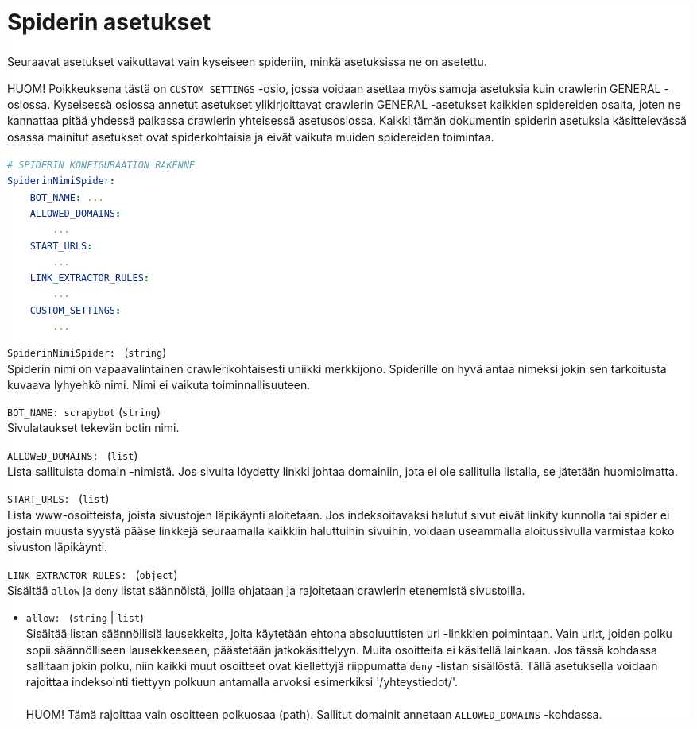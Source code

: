 # Spiderin asetukset

Seuraavat asetukset vaikuttavat vain kyseiseen spideriin, minkä asetuksissa ne on asetettu.

HUOM! Poikkeuksena tästä on `CUSTOM_SETTINGS` -osio, jossa voidaan asettaa myös samoja asetuksia kuin crawlerin GENERAL -osiossa. Kyseisessä osiossa annetut asetukset ylikirjoittavat crawlerin GENERAL -asetukset kaikkien spidereiden osalta, joten ne kannattaa pitää yhdessä paikassa crawlerin yhteisessä asetusosiossa. Kaikki tämän dokumentin spiderin asetuksia käsittelevässä osassa mainitut asetukset ovat spiderkohtaisia ja eivät vaikuta muiden spidereiden toimintaa.

```yaml
# SPIDERIN KONFIGURAATION RAKENNE
SpiderinNimiSpider:
    BOT_NAME: ...
    ALLOWED_DOMAINS:
        ...
    START_URLS:
        ...
    LINK_EXTRACTOR_RULES:
        ...
    CUSTOM_SETTINGS:
        ...
```

`SpiderinNimiSpider: ` (`string`)<br>
    Spiderin nimi on vapaavalintainen crawlerikohtaisesti uniikki merkkijono. Spiderille on hyvä antaa nimeksi jokin sen tarkoitusta kuvaava lyhyehkö nimi. Nimi ei vaikuta toiminnallisuuteen.

`BOT_NAME: scrapybot` (`string`)<br>
    Sivulataukset tekevän botin nimi.

`ALLOWED_DOMAINS: ` (`list`)<br>
    Lista sallituista domain -nimistä. Jos sivulta löydetty linkki johtaa domainiin, jota ei ole sallitulla listalla, se jätetään huomioimatta.

`START_URLS: ` (`list`)<br>
    Lista www-osoitteista, joista sivustojen läpikäynti aloitetaan. Jos indeksoitavaksi halutut sivut eivät linkity kunnolla tai spider ei jostain muusta syystä pääse linkkejä seuraamalla kaikkiin haluttuihin sivuihin, voidaan useammalla aloitussivulla varmistaa koko sivuston läpikäynti.

`LINK_EXTRACTOR_RULES: ` (`object`)<br>
    Sisältää `allow` ja `deny` listat säännöistä, joilla ohjataan ja rajoitetaan crawlerin etenemistä sivustoilla.

- `allow: ` (`string` | `list`)<br>
    Sisältää listan säännöllisiä lausekkeita, joita käytetään ehtona absoluuttisten url -linkkien poimintaan. Vain url:t, joiden polku sopii säännölliseen lausekkeeseen, päästetään jatkokäsittelyyn. Muita osoitteita ei käsitellä lainkaan. Jos tässä kohdassa sallitaan jokin polku, niin kaikki muut osoitteet ovat kiellettyjä riippumatta `deny` -listan sisällöstä. Tällä asetuksella voidaan rajoittaa indeksointi  tiettyyn polkuun antamalla arvoksi esimerkiksi '/yhteystiedot/'.
    <br><br>
    HUOM! Tämä rajoittaa vain osoitteen polkuosaa (path). Sallitut domainit annetaan `ALLOWED_DOMAINS` -kohdassa.
